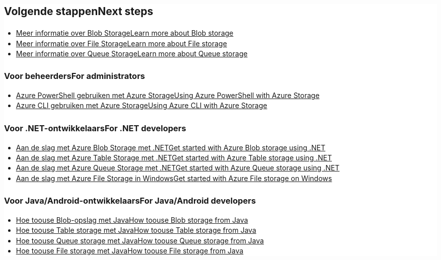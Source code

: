 ## <a name="next-steps"></a><span data-ttu-id="ff0b7-290">Volgende stappen</span><span class="sxs-lookup"><span data-stu-id="ff0b7-290">Next steps</span></span>

* [<span data-ttu-id="ff0b7-291">Meer informatie over Blob Storage</span><span class="sxs-lookup"><span data-stu-id="ff0b7-291">Learn more about Blob storage</span></span>](../blobs/storage-blobs-introduction.md)
* [<span data-ttu-id="ff0b7-292">Meer informatie over File Storage</span><span class="sxs-lookup"><span data-stu-id="ff0b7-292">Learn more about File storage</span></span>](../storage-files-introduction.md)
* [<span data-ttu-id="ff0b7-293">Meer informatie over Queue Storage</span><span class="sxs-lookup"><span data-stu-id="ff0b7-293">Learn more about Queue storage</span></span>](../queues/storage-queues-introduction.md)



 


### <a name="for-administrators"></a><span data-ttu-id="ff0b7-294">Voor beheerders</span><span class="sxs-lookup"><span data-stu-id="ff0b7-294">For administrators</span></span>
* [<span data-ttu-id="ff0b7-295">Azure PowerShell gebruiken met Azure Storage</span><span class="sxs-lookup"><span data-stu-id="ff0b7-295">Using Azure PowerShell with Azure Storage</span></span>](storage-powershell-guide-full.md)
* [<span data-ttu-id="ff0b7-296">Azure CLI gebruiken met Azure Storage</span><span class="sxs-lookup"><span data-stu-id="ff0b7-296">Using Azure CLI with Azure Storage</span></span>](../storage-azure-cli.md)

### <a name="for-net-developers"></a><span data-ttu-id="ff0b7-297">Voor .NET-ontwikkelaars</span><span class="sxs-lookup"><span data-stu-id="ff0b7-297">For .NET developers</span></span>
* [<span data-ttu-id="ff0b7-298">Aan de slag met Azure Blob Storage met .NET</span><span class="sxs-lookup"><span data-stu-id="ff0b7-298">Get started with Azure Blob storage using .NET</span></span>](../blobs/storage-dotnet-how-to-use-blobs.md)
* [<span data-ttu-id="ff0b7-299">Aan de slag met Azure Table Storage met .NET</span><span class="sxs-lookup"><span data-stu-id="ff0b7-299">Get started with Azure Table storage using .NET</span></span>](../../cosmos-db/table-storage-how-to-use-dotnet.md)
* [<span data-ttu-id="ff0b7-300">Aan de slag met Azure Queue Storage met .NET</span><span class="sxs-lookup"><span data-stu-id="ff0b7-300">Get started with Azure Queue storage using .NET</span></span>](../storage-dotnet-how-to-use-queues.md)
* [<span data-ttu-id="ff0b7-301">Aan de slag met Azure File Storage in Windows</span><span class="sxs-lookup"><span data-stu-id="ff0b7-301">Get started with Azure File storage on Windows</span></span>](../storage-dotnet-how-to-use-files.md)

### <a name="for-javaandroid-developers"></a><span data-ttu-id="ff0b7-302">Voor Java/Android-ontwikkelaars</span><span class="sxs-lookup"><span data-stu-id="ff0b7-302">For Java/Android developers</span></span>
* [<span data-ttu-id="ff0b7-303">Hoe toouse Blob-opslag met Java</span><span class="sxs-lookup"><span data-stu-id="ff0b7-303">How toouse Blob storage from Java</span></span>](../blobs/storage-java-how-to-use-blob-storage.md)
* [<span data-ttu-id="ff0b7-304">Hoe toouse Table storage met Java</span><span class="sxs-lookup"><span data-stu-id="ff0b7-304">How toouse Table storage from Java</span></span>](../../cosmos-db/table-storage-how-to-use-java.md)
* [<span data-ttu-id="ff0b7-305">Hoe toouse Queue storage met Java</span><span class="sxs-lookup"><span data-stu-id="ff0b7-305">How toouse Queue storage from Java</span></span>](../storage-java-how-to-use-queue-storage.md)
* [<span data-ttu-id="ff0b7-306">Hoe toouse File storage met Java</span><span class="sxs-lookup"><span data-stu-id="ff0b7-306">How toouse File storage from Java</span></span>](../storage-java-how-to-use-file-storage.md)
